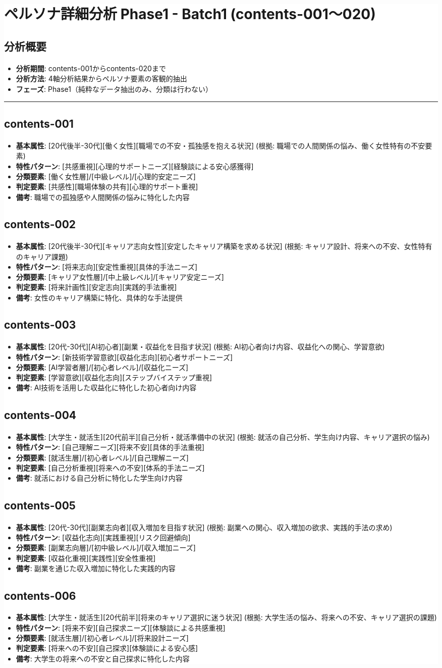 # ペルソナ詳細分析 Phase1 - Batch1 (contents-001～020)

## 分析概要
- **分析期間**: contents-001からcontents-020まで
- **分析方法**: 4軸分析結果からペルソナ要素の客観的抽出
- **フェーズ**: Phase1（純粋なデータ抽出のみ、分類は行わない）

---

## contents-001
- **基本属性**: [20代後半-30代][働く女性][職場での不安・孤独感を抱える状況] (根拠: 職場での人間関係の悩み、働く女性特有の不安要素)
- **特性パターン**: [共感重視][心理的サポートニーズ][経験談による安心感獲得]
- **分類要素**: [働く女性層]/[中級レベル]/[心理的安定ニーズ]
- **判定要素**: [共感性][職場体験の共有][心理的サポート重視]
- **備考**: 職場での孤独感や人間関係の悩みに特化した内容

## contents-002
- **基本属性**: [20代後半-30代][キャリア志向女性][安定したキャリア構築を求める状況] (根拠: キャリア設計、将来への不安、女性特有のキャリア課題)
- **特性パターン**: [将来志向][安定性重視][具体的手法ニーズ]
- **分類要素**: [キャリア女性層]/[中上級レベル]/[キャリア安定ニーズ]
- **判定要素**: [将来計画性][安定志向][実践的手法重視]
- **備考**: 女性のキャリア構築に特化、具体的な手法提供

## contents-003
- **基本属性**: [20代-30代][AI初心者][副業・収益化を目指す状況] (根拠: AI初心者向け内容、収益化への関心、学習意欲)
- **特性パターン**: [新技術学習意欲][収益化志向][初心者サポートニーズ]
- **分類要素**: [AI学習者層]/[初心者レベル]/[収益化ニーズ]
- **判定要素**: [学習意欲][収益化志向][ステップバイステップ重視]
- **備考**: AI技術を活用した収益化に特化した初心者向け内容

## contents-004
- **基本属性**: [大学生・就活生][20代前半][自己分析・就活準備中の状況] (根拠: 就活の自己分析、学生向け内容、キャリア選択の悩み)
- **特性パターン**: [自己理解ニーズ][将来不安][具体的手法重視]
- **分類要素**: [就活生層]/[初心者レベル]/[自己理解ニーズ]
- **判定要素**: [自己分析重視][将来への不安][体系的手法ニーズ]
- **備考**: 就活における自己分析に特化した学生向け内容

## contents-005
- **基本属性**: [20代-30代][副業志向者][収入増加を目指す状況] (根拠: 副業への関心、収入増加の欲求、実践的手法の求め)
- **特性パターン**: [収益化志向][実践重視][リスク回避傾向]
- **分類要素**: [副業志向層]/[初中級レベル]/[収入増加ニーズ]
- **判定要素**: [収益化重視][実践性][安全性重視]
- **備考**: 副業を通じた収入増加に特化した実践的内容

## contents-006
- **基本属性**: [大学生・就活生][20代前半][将来のキャリア選択に迷う状況] (根拠: 大学生活の悩み、将来への不安、キャリア選択の課題)
- **特性パターン**: [将来不安][自己探求ニーズ][体験談による共感重視]
- **分類要素**: [就活生層]/[初心者レベル]/[将来設計ニーズ]
- **判定要素**: [将来への不安][自己探求][体験談による安心感]
- **備考**: 大学生の将来への不安と自己探求に特化した内容
